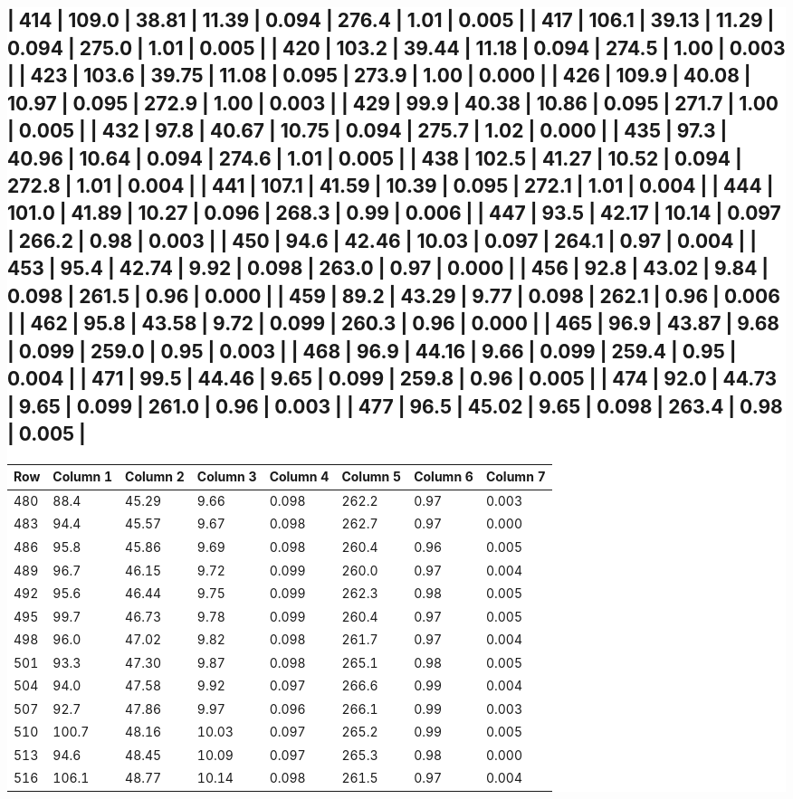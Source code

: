 | 414   | 109.0    | 38.81    | 11.39    | 0.094    | 276.4    | 1.01     | 0.005    |
| 417   | 106.1    | 39.13    | 11.29    | 0.094    | 275.0    | 1.01     | 0.005    |
| 420   | 103.2    | 39.44    | 11.18    | 0.094    | 274.5    | 1.00     | 0.003    |
| 423   | 103.6    | 39.75    | 11.08    | 0.095    | 273.9    | 1.00     | 0.000    |
| 426   | 109.9    | 40.08    | 10.97    | 0.095    | 272.9    | 1.00     | 0.003    |
| 429   | 99.9     | 40.38    | 10.86    | 0.095    | 271.7    | 1.00     | 0.005    |
| 432   | 97.8     | 40.67    | 10.75    | 0.094    | 275.7    | 1.02     | 0.000    |
| 435   | 97.3     | 40.96    | 10.64    | 0.094    | 274.6    | 1.01     | 0.005    |
| 438   | 102.5    | 41.27    | 10.52    | 0.094    | 272.8    | 1.01     | 0.004    |
| 441   | 107.1    | 41.59    | 10.39    | 0.095    | 272.1    | 1.01     | 0.004    |
| 444   | 101.0    | 41.89    | 10.27    | 0.096    | 268.3    | 0.99     | 0.006    |
| 447   | 93.5     | 42.17    | 10.14    | 0.097    | 266.2    | 0.98     | 0.003    |
| 450   | 94.6     | 42.46    | 10.03    | 0.097    | 264.1    | 0.97     | 0.004    |
| 453   | 95.4     | 42.74    | 9.92     | 0.098    | 263.0    | 0.97     | 0.000    |
| 456   | 92.8     | 43.02    | 9.84     | 0.098    | 261.5    | 0.96     | 0.000    |
| 459   | 89.2     | 43.29    | 9.77     | 0.098    | 262.1    | 0.96     | 0.006    |
| 462   | 95.8     | 43.58    | 9.72     | 0.099    | 260.3    | 0.96     | 0.000    |
| 465   | 96.9     | 43.87    | 9.68     | 0.099    | 259.0    | 0.95     | 0.003    |
| 468   | 96.9     | 44.16    | 9.66     | 0.099    | 259.4    | 0.95     | 0.004    |
| 471   | 99.5     | 44.46    | 9.65     | 0.099    | 259.8    | 0.96     | 0.005    |
| 474   | 92.0     | 44.73    | 9.65     | 0.099    | 261.0    | 0.96     | 0.003    |
| 477   | 96.5     | 45.02    | 9.65     | 0.098    | 263.4    | 0.98     | 0.005    |
---
| Row | Column 1 | Column 2 | Column 3 | Column 4 | Column 5 | Column 6 | Column 7 |
|-----|----------|----------|----------|----------|----------|----------|----------|
| 480 | 88.4 | 45.29 | 9.66 | 0.098 | 262.2 | 0.97 | 0.003 |
| 483 | 94.4 | 45.57 | 9.67 | 0.098 | 262.7 | 0.97 | 0.000 |
| 486 | 95.8 | 45.86 | 9.69 | 0.098 | 260.4 | 0.96 | 0.005 |
| 489 | 96.7 | 46.15 | 9.72 | 0.099 | 260.0 | 0.97 | 0.004 |
| 492 | 95.6 | 46.44 | 9.75 | 0.099 | 262.3 | 0.98 | 0.005 |
| 495 | 99.7 | 46.73 | 9.78 | 0.099 | 260.4 | 0.97 | 0.005 |
| 498 | 96.0 | 47.02 | 9.82 | 0.098 | 261.7 | 0.97 | 0.004 |
| 501 | 93.3 | 47.30 | 9.87 | 0.098 | 265.1 | 0.98 | 0.005 |
| 504 | 94.0 | 47.58 | 9.92 | 0.097 | 266.6 | 0.99 | 0.004 |
| 507 | 92.7 | 47.86 | 9.97 | 0.096 | 266.1 | 0.99 | 0.003 |
| 510 | 100.7 | 48.16 | 10.03 | 0.097 | 265.2 | 0.99 | 0.005 |
| 513 | 94.6 | 48.45 | 10.09 | 0.097 | 265.3 | 0.98 | 0.000 |
| 516 | 106.1 | 48.77 | 10.14 | 0.098 | 261.5 | 0.97 | 0.004 |